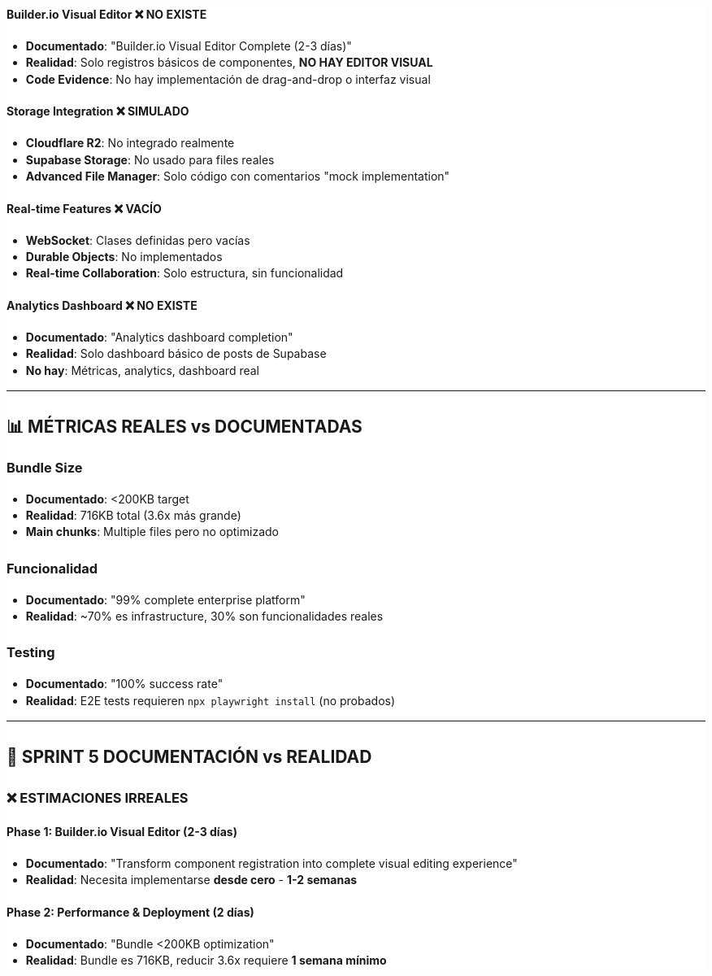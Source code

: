#### **Builder.io Visual Editor** ❌ **NO EXISTE**
- **Documentado**: "Builder.io Visual Editor Complete (2-3 días)"
- **Realidad**: Solo registros básicos de componentes, **NO HAY EDITOR VISUAL**
- **Code Evidence**: No hay implementación de drag-and-drop o interfaz visual

#### **Storage Integration** ❌ **SIMULADO**
- **Cloudflare R2**: No integrado realmente
- **Supabase Storage**: No usado para files reales
- **Advanced File Manager**: Solo código con comentarios "mock implementation"

#### **Real-time Features** ❌ **VACÍO**
- **WebSocket**: Clases definidas pero vacías
- **Durable Objects**: No implementados
- **Real-time Collaboration**: Solo estructura, sin funcionalidad

#### **Analytics Dashboard** ❌ **NO EXISTE**
- **Documentado**: "Analytics dashboard completion"
- **Realidad**: Solo dashboard básico de posts de Supabase
- **No hay**: Métricas, analytics, dashboard real

---

## 📊 **MÉTRICAS REALES vs DOCUMENTADAS**

### **Bundle Size**
- **Documentado**: <200KB target
- **Realidad**: 716KB total (3.6x más grande)
- **Main chunks**: Multiple files pero no optimizado

### **Funcionalidad**
- **Documentado**: "99% complete enterprise platform"
- **Realidad**: ~70% es infrastructure, 30% son funcionalidades reales

### **Testing**
- **Documentado**: "100% success rate"
- **Realidad**: E2E tests requieren `npx playwright install` (no probados)

---

## 🚨 **SPRINT 5 DOCUMENTACIÓN vs REALIDAD**

### **❌ ESTIMACIONES IRREALES**

#### **Phase 1: Builder.io Visual Editor (2-3 días)** 
- **Documentado**: "Transform component registration into complete visual editing experience"
- **Realidad**: Necesita implementarse **desde cero** - **1-2 semanas**

#### **Phase 2: Performance & Deployment (2 días)**
- **Documentado**: "Bundle <200KB optimization" 
- **Realidad**: Bundle es 716KB, reducir 3.6x requiere **1 semana mínimo**
